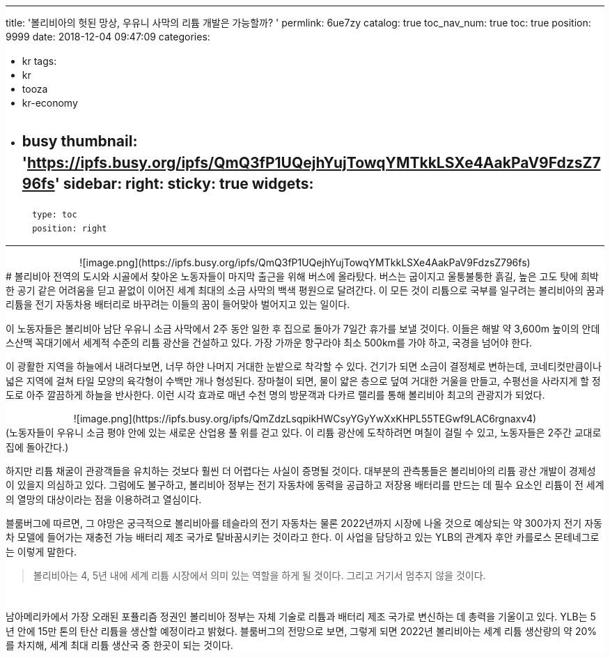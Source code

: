 
---
title: '볼리비아의 헛된 망상, 우유니 사막의 리튬 개발은 가능할까? '
permlink: 6ue7zy
catalog: true
toc_nav_num: true
toc: true
position: 9999
date: 2018-12-04 09:47:09
categories:
- kr
tags:
- kr
- tooza
- kr-economy
- busy
thumbnail: 'https://ipfs.busy.org/ipfs/QmQ3fP1UQejhYujTowqYMTkkLSXe4AakPaV9FdzsZ796fs'
sidebar:
    right:
        sticky: true
widgets:
    -
        type: toc
        position: right
---


<center>
![image.png](https://ipfs.busy.org/ipfs/QmQ3fP1UQejhYujTowqYMTkkLSXe4AakPaV9FdzsZ796fs)
</center>
#
볼리비아 전역의 도시와 시골에서 찾아온 노동자들이 마지막 출근을 위해 버스에 올라탔다. 버스는 굽이지고 울퉁불퉁한 흙길, 높은 고도 탓에 희박한 공기 같은 어려움을 딛고 끝없이 이어진 세계 최대의 소금 사막의 백색 평원으로 달려간다. 이 모든 것이 리튬으로 국부를 일구려는 볼리비아의 꿈과 리튬을 전기 자동차용 배터리로 바꾸려는 이들의 꿈이 들어맞아 벌어지고 있는 일이다. 
  
이 노동자들은 볼리비아 남단 우유니 소금 사막에서 2주 동안 일한 후 집으로 돌아가 7일간 휴가를 보낼 것이다. 이들은 해발 약 3,600m 높이의 안데스산맥 꼭대기에서 세계적 수준의 리튬 광산을 건설하고 있다. 가장 가까운 항구라야 최소 500km를 가야 하고, 국경을 넘어야 한다.
  
이 광활한 지역을 하늘에서 내려다보면, 너무 하얀 나머지 거대한 눈밭으로 착각할 수 있다. 건기가 되면 소금이 결정체로 변하는데, 코네티컷만큼이나 넓은 지역에 걸쳐 타일 모양의 육각형이 수백만 개나 형성된다. 장마철이 되면, 물이 얇은 층으로 덮여 거대한 거울을 만들고, 수평선을 사라지게 할 정도로 아주 깔끔하게 하늘을 반사한다. 이런 시각 효과로 매년 수천 명의 방문객과 다카르 랠리를 통해 볼리비아 최고의 관광지가 되었다.
  
<center>
![image.png](https://ipfs.busy.org/ipfs/QmZdzLsqpikHWCsyYGyYwXxKHPL55TEGwf9LAC6rgnaxv4)
</center>
(노동자들이 우유니 소금 평야 안에 있는 새로운 산업용 풀 위를 걷고 있다. 이 리튬 광산에 도착하려면 며칠이 걸릴 수 있고, 노동자들은 2주간 교대로 집에 돌아간다.)

하지만 리튬 채굴이 관광객들을 유치하는 것보다 훨씬 더 어렵다는 사실이 증명될 것이다. 대부분의 관측통들은 볼리비아의 리튬 광산 개발이 경제성이 있을지 의심하고 있다. 그럼에도 불구하고, 볼리비아 정부는 전기 자동차에 동력을 공급하고 저장용 배터리를 만드는 데 필수 요소인 리튬이 전 세계의 열망의 대상이라는 점을 이용하려고 열심이다. 
  
블룸버그에 따르면, 그 야망은 궁극적으로 볼리비아를 테슬라의 전기 자동차는 물론 2022년까지 시장에 나올 것으로 예상되는 약 300가지 전기 자동차 모델에 들어가는 재충전 가능 배터리 제조 국가로 탈바꿈시키는 것이라고 한다. 이 사업을 담당하고 있는 YLB의 관계자 후안 카를로스 몬테네그로는 이렇게 말한다.
  
>볼리비아는 4, 5년 내에 세계 리튬 시장에서 의미 있는 역할을 하게 될 것이다. 그리고 거기서 멈추지 않을 것이다.
#  
남아메리카에서 가장 오래된 포퓰리즘 정권인 볼리비아 정부는 자체 기술로 리튬과 배터리 제조 국가로 변신하는 데 총력을 기울이고 있다. YLB는 5년 안에 15만 톤의 탄산 리튬을 생산할 예정이라고 밝혔다. 블룸버그의 전망으로 보면, 그렇게 되면 2022년 볼리비아는 세계 리튬 생산량의 약 20%를 차지해, 세계 최대 리튬 생산국 중 한곳이 되는 것이다. 
  